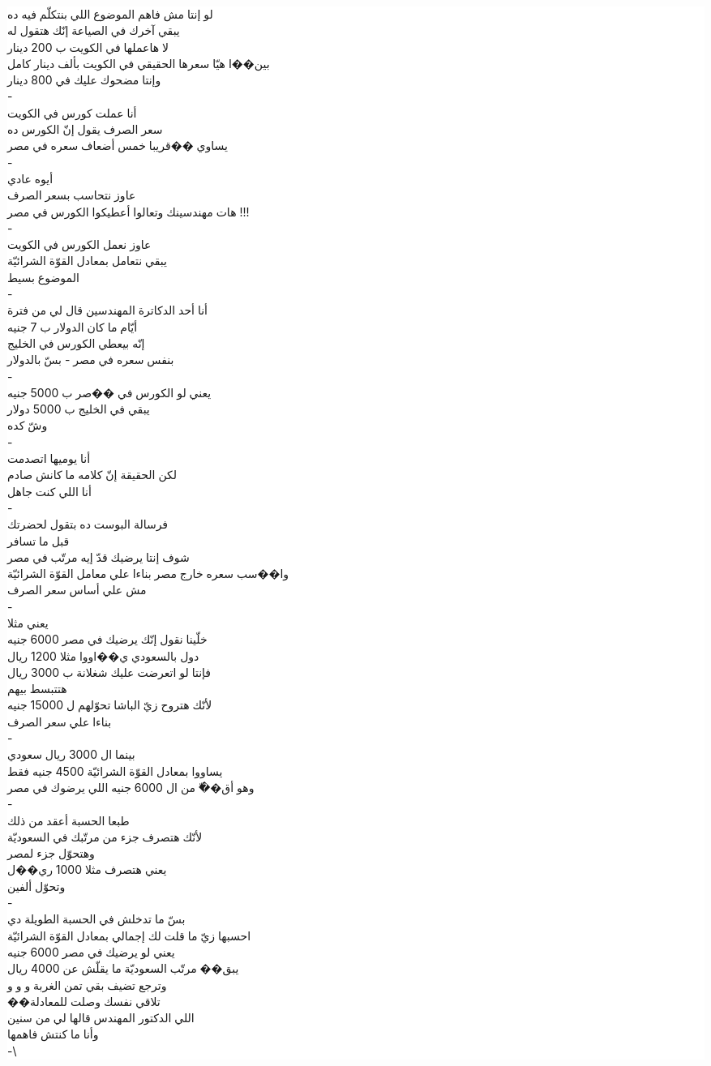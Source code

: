 لو إنتا مش فاهم الموضوع اللي بنتكلّم فيه ده\
يبقي آخرك في الصياعة إنّك هتقول له\
لا هاعملها في الكويت ب 200 دينار\
بين��ا هيّا سعرها الحقيقي في الكويت بألف دينار كامل\
وإنتا مضحوك عليك في 800 دينار\
-\
أنا عملت كورس في الكويت\
سعر الصرف يقول إنّ الكورس ده\
يساوي ��قريبا خمس أضعاف سعره في مصر\
-\
أيوه عادي\
عاوز نتحاسب بسعر الصرف\
هات مهندسينك وتعالوا أعطيكوا الكورس في مصر !!!\
-\
عاوز نعمل الكورس في الكويت\
يبقي نتعامل بمعادل القوّة الشرائيّة\
الموضوع بسيط\
-\
أنا أحد الدكاترة المهندسين قال لي من فترة\
أيّام ما كان الدولار ب 7 جنيه\
إنّه بيعطي الكورس في الخليج\
بنفس سعره في مصر - بسّ بالدولار\
-\
يعني لو الكورس في ��صر ب 5000 جنيه\
يبقي في الخليج ب 5000 دولار\
وشّ كده\
-\
أنا يوميها اتصدمت\
لكن الحقيقة إنّ كلامه ما كانش صادم\
أنا اللي كنت جاهل\
-\
فرسالة البوست ده بتقول لحضرتك\
قبل ما تسافر\
شوف إنتا يرضيك قدّ إيه مرتّب في مصر\
وا��سب سعره خارج مصر بناءا علي معامل القوّة الشرائيّة\
مش علي أساس سعر الصرف\
-\
يعني مثلا\
خلّينا نقول إنّك يرضيك في مصر 6000 جنيه\
دول بالسعودي ي��اووا مثلا 1200 ريال\
فإنتا لو اتعرضت عليك شغلانة ب 3000 ريال\
هتتبسط بيهم\
لأنّك هتروح زيّ الباشا تحوّلهم ل 15000 جنيه\
بناءا علي سعر الصرف\
-\
بينما ال 3000 ريال سعودي\
يساووا بمعادل القوّة الشرائيّة 4500 جنيه فقط\
وهو أق��ّ من ال 6000 جنيه اللي يرضوك في مصر\
-\
طبعا الحسبة أعقد من ذلك\
لأنّك هتصرف جزء من مرتّبك في السعوديّة\
وهتحوّل جزء لمصر\
يعني هتصرف مثلا 1000 ري��ل\
وتحوّل ألفين\
-\
بسّ ما تدخلش في الحسبة الطويلة دي\
احسبها زيّ ما قلت لك إجمالي بمعادل القوّة الشرائيّة\
يعني لو يرضيك في مصر 6000 جنيه\
يبق�� مرتّب السعوديّة ما يقلّش عن 4000 ريال\
وترجع تضيف بقي تمن الغربة و و و\
��تلاقي نفسك وصلت للمعادلة\
اللي الدكتور المهندس قالها لي من سنين\
وأنا ما كنتش فاهمها\
-\